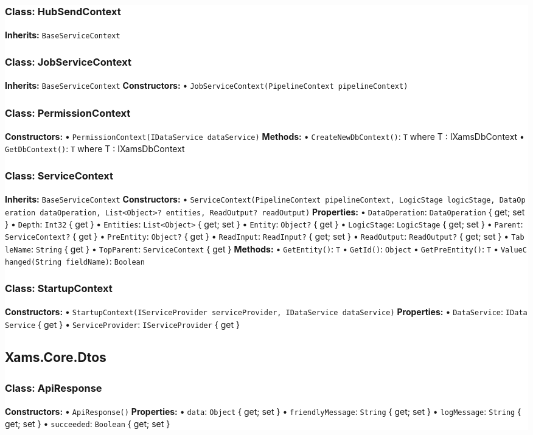 ### Class: HubSendContext
**Inherits:** `BaseServiceContext`
### Class: JobServiceContext
**Inherits:** `BaseServiceContext`
**Constructors:**
• `JobServiceContext(PipelineContext pipelineContext)`

### Class: PermissionContext
**Constructors:**
• `PermissionContext(IDataService dataService)`
**Methods:**
• `CreateNewDbContext()`: `T` where T : IXamsDbContext
• `GetDbContext()`: `T` where T : IXamsDbContext

### Class: ServiceContext
**Inherits:** `BaseServiceContext`
**Constructors:**
• `ServiceContext(PipelineContext pipelineContext, LogicStage logicStage, DataOperation dataOperation, List<Object>? entities, ReadOutput? readOutput)`
**Properties:**
• `DataOperation`: `DataOperation` { get; set }
• `Depth`: `Int32` { get }
• `Entities`: `List<Object>` { get; set }
• `Entity`: `Object?` { get }
• `LogicStage`: `LogicStage` { get; set }
• `Parent`: `ServiceContext?` { get }
• `PreEntity`: `Object?` { get }
• `ReadInput`: `ReadInput?` { get; set }
• `ReadOutput`: `ReadOutput?` { get; set }
• `TableName`: `String` { get }
• `TopParent`: `ServiceContext` { get }
**Methods:**
• `GetEntity()`: `T`
• `GetId()`: `Object`
• `GetPreEntity()`: `T`
• `ValueChanged(String fieldName)`: `Boolean`

### Class: StartupContext
**Constructors:**
• `StartupContext(IServiceProvider serviceProvider, IDataService dataService)`
**Properties:**
• `DataService`: `IDataService` { get }
• `ServiceProvider`: `IServiceProvider` { get }

## Xams.Core.Dtos

### Class: ApiResponse
**Constructors:**
• `ApiResponse()`
**Properties:**
• `data`: `Object` { get; set }
• `friendlyMessage`: `String` { get; set }
• `logMessage`: `String` { get; set }
• `succeeded`: `Boolean` { get; set }
